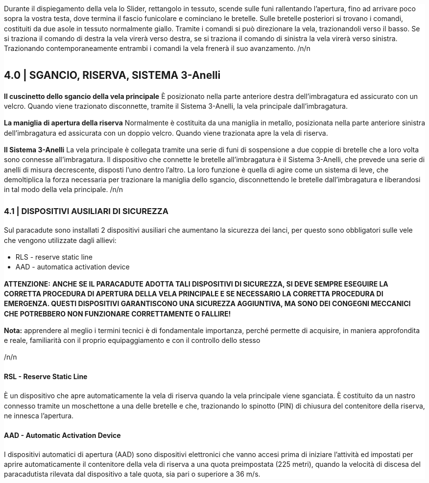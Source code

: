 Durante il dispiegamento della vela lo Slider, rettangolo in tessuto, scende sulle funi rallentando l’apertura, fino ad arrivare poco sopra la vostra testa, dove termina il fascio funicolare e cominciano le bretelle.
Sulle bretelle posteriori si trovano i comandi, costituiti da due asole in tessuto normalmente giallo. Tramite i comandi si può direzionare la vela, trazionandoli verso il basso. Se si traziona il comando di destra la vela virerà verso destra, se si traziona il comando di sinistra la vela virerà verso sinistra. Trazionando contemporaneamente entrambi i comandi la vela frenerà il suo avanzamento.
/n/n
## 4.0 | SGANCIO, RISERVA, SISTEMA 3-Anelli

**Il cuscinetto dello sgancio della vela principale** È posizionato nella parte anteriore destra dell’imbragatura ed assicurato con un velcro. Quando viene trazionato disconnette, tramite il Sistema 3-Anelli, la vela principale dall’imbragatura.

**La maniglia di apertura della riserva** Normalmente è costituita da una maniglia in metallo, posizionata nella parte anteriore sinistra dell’imbragatura ed assicurata con un doppio velcro. Quando viene trazionata apre la vela di riserva.

**Il Sistema 3-Anelli** La vela principale è collegata tramite una serie di funi di sospensione a due coppie di bretelle che a loro volta sono connesse all’imbragatura. Il dispositivo che connette le bretelle all’imbragatura è il Sistema 3-Anelli, che prevede una serie di anelli di misura decrescente, disposti l’uno dentro l’altro. La loro funzione è quella di agire come un sistema di leve, che demoltiplica la forza necessaria per trazionare la maniglia dello sgancio, disconnettendo le bretelle dall’imbragatura e liberandosi in tal modo della vela principale.
/n/n
### 4.1 | DISPOSITIVI AUSILIARI DI SICUREZZA

Sul paracadute sono installati 2 dispositivi ausiliari che aumentano la sicurezza dei lanci, per questo sono obbligatori sulle vele che vengono utilizzate dagli allievi:

- RLS - reserve static line
- AAD - automatica activation device

**ATTENZIONE:**
**ANCHE SE IL PARACADUTE ADOTTA TALI DISPOSITIVI DI SICUREZZA, SI DEVE SEMPRE ESEGUIRE LA CORRETTA PROCEDURA DI APERTURA DELLA VELA PRINCIPALE E SE NECESSARIO LA CORRETTA PROCEDURA DI EMERGENZA. QUESTI DISPOSITIVI GARANTISCONO UNA SICUREZZA AGGIUNTIVA, MA SONO DEI CONGEGNI MECCANICI CHE POTREBBERO NON FUNZIONARE CORRETTAMENTE O FALLIRE!**

**Nota:** apprendere al meglio i termini tecnici è di fondamentale importanza, perché permette di acquisire, in maniera approfondita e reale, familiarità con il proprio equipaggiamento e con il controllo dello stesso

/n/n
#### RSL - Reserve Static Line

È un dispositivo che apre automaticamente la vela di riserva quando la vela principale viene sganciata. È costituito da un nastro connesso tramite un moschettone a una delle bretelle e che, trazionando lo spinotto (PIN) di chiusura del contenitore della riserva, ne innesca l’apertura.

#### AAD - Automatic Activation Device

I dispositivi automatici di apertura (AAD) sono dispositivi elettronici che vanno accesi prima di iniziare l’attività ed impostati per aprire automaticamente il contenitore della vela di riserva a una quota preimpostata (225 metri), quando la velocità di discesa del paracadutista rilevata dal dispositivo a tale quota, sia pari o superiore a 36 m/s.
